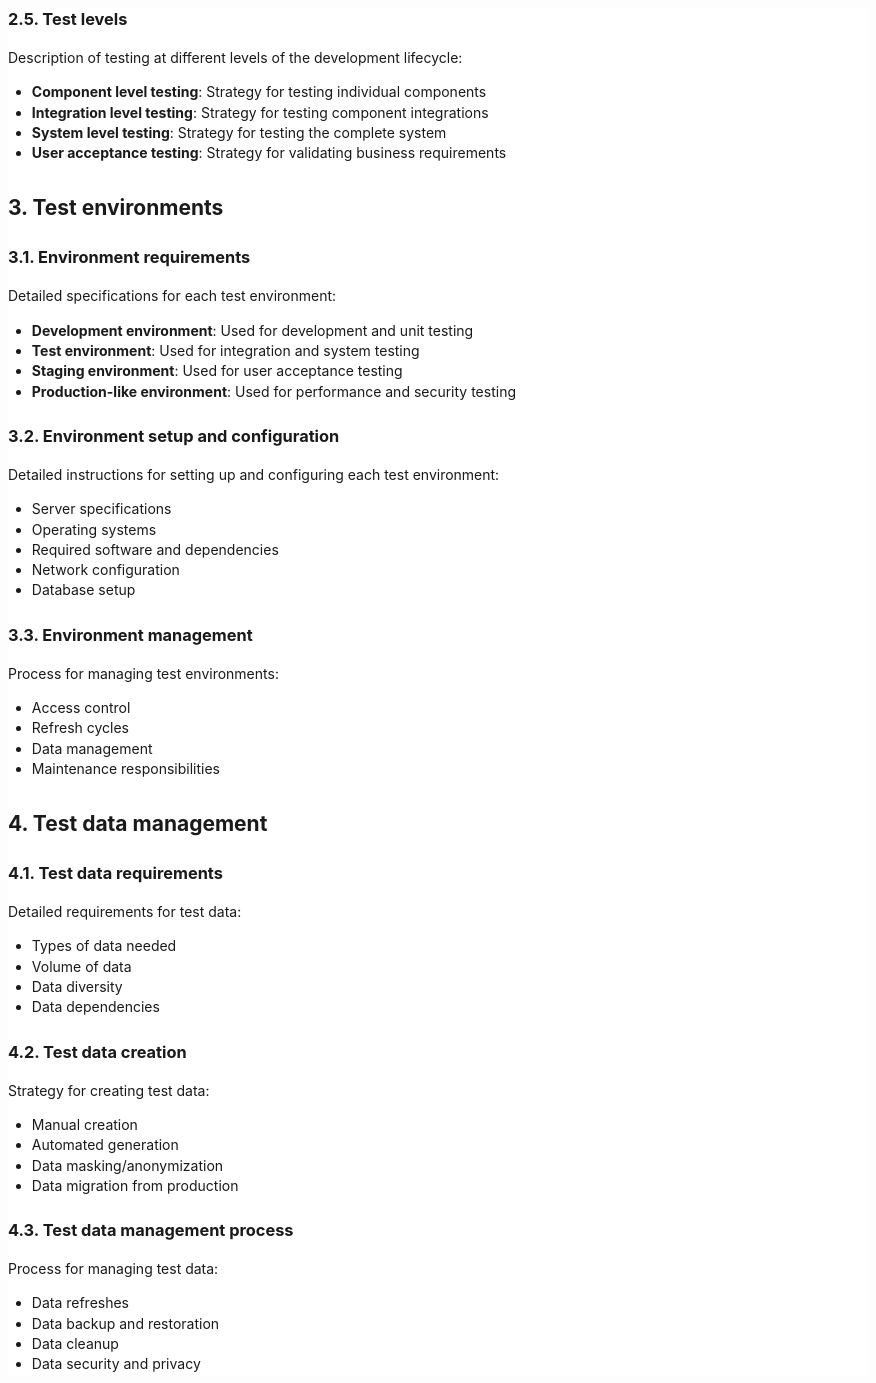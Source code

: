 ### 2.5. Test levels
   Description of testing at different levels of the development lifecycle:
   - **Component level testing**: Strategy for testing individual components
   - **Integration level testing**: Strategy for testing component integrations
   - **System level testing**: Strategy for testing the complete system
   - **User acceptance testing**: Strategy for validating business requirements

## 3. Test environments
### 3.1. Environment requirements
   Detailed specifications for each test environment:
   - **Development environment**: Used for development and unit testing
   - **Test environment**: Used for integration and system testing
   - **Staging environment**: Used for user acceptance testing
   - **Production-like environment**: Used for performance and security testing

### 3.2. Environment setup and configuration
   Detailed instructions for setting up and configuring each test environment:
   - Server specifications
   - Operating systems
   - Required software and dependencies
   - Network configuration
   - Database setup

### 3.3. Environment management
   Process for managing test environments:
   - Access control
   - Refresh cycles
   - Data management
   - Maintenance responsibilities

## 4. Test data management
### 4.1. Test data requirements
   Detailed requirements for test data:
   - Types of data needed
   - Volume of data
   - Data diversity
   - Data dependencies

### 4.2. Test data creation
   Strategy for creating test data:
   - Manual creation
   - Automated generation
   - Data masking/anonymization
   - Data migration from production

### 4.3. Test data management process
   Process for managing test data:
   - Data refreshes
   - Data backup and restoration
   - Data cleanup
   - Data security and privacy
